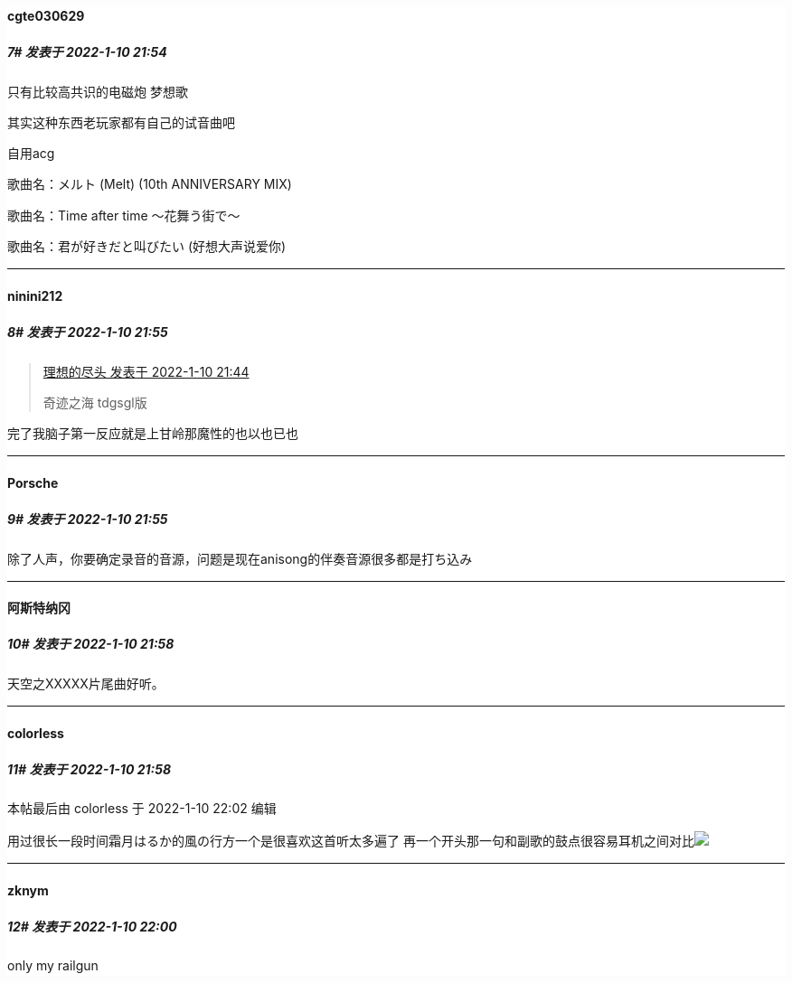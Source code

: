 ####  cgte030629  
##### 7#       发表于 2022-1-10 21:54

只有比较高共识的电磁炮 梦想歌

其实这种东西老玩家都有自己的试音曲吧

自用acg

歌曲名：メルト (Melt) (10th ANNIVERSARY MIX)

歌曲名：Time after time ～花舞う街で～

歌曲名：君が好きだと叫びたい (好想大声说爱你)

*****

####  ninini212  
##### 8#       发表于 2022-1-10 21:55

<blockquote><a href="httphttps://bbs.saraba1st.com/2b/forum.php?mod=redirect&amp;goto=findpost&amp;pid=54239237&amp;ptid=2046737" target="_blank">理想的尽头 发表于 2022-1-10 21:44</a>

奇迹之海 tdgsgl版</blockquote>
完了我脑子第一反应就是上甘岭那魔性的也以也已也

*****

####  Porsche  
##### 9#       发表于 2022-1-10 21:55

除了人声，你要确定录音的音源，问题是现在anisong的伴奏音源很多都是打ち込み

*****

####  阿斯特纳冈  
##### 10#       发表于 2022-1-10 21:58

天空之XXXXX片尾曲好听。

*****

####  colorless  
##### 11#       发表于 2022-1-10 21:58

 本帖最后由 colorless 于 2022-1-10 22:02 编辑 

用过很长一段时间霜月はるか的風の行方一个是很喜欢这首听太多遍了 再一个开头那一句和副歌的鼓点很容易耳机之间对比<img src="https://static.saraba1st.com/image/smiley/face2017/009.gif" referrerpolicy="no-referrer">

*****

####  zknym  
##### 12#       发表于 2022-1-10 22:00

only my railgun
